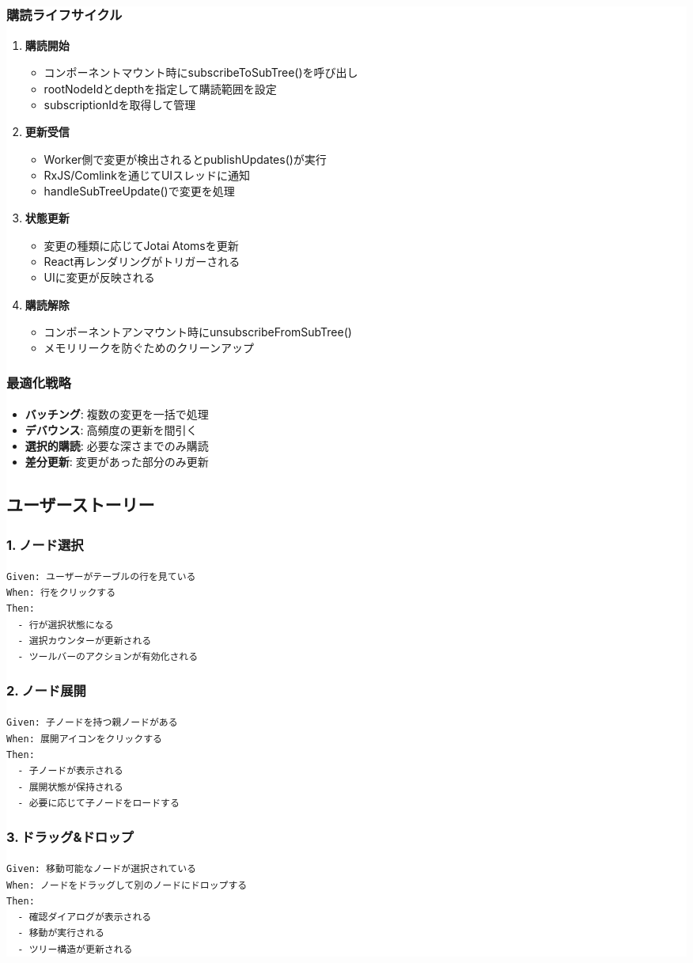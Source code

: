 ### 購読ライフサイクル
1. **購読開始**
   - コンポーネントマウント時にsubscribeToSubTree()を呼び出し
   - rootNodeIdとdepthを指定して購読範囲を設定
   - subscriptionIdを取得して管理

2. **更新受信**
   - Worker側で変更が検出されるとpublishUpdates()が実行
   - RxJS/Comlinkを通じてUIスレッドに通知
   - handleSubTreeUpdate()で変更を処理

3. **状態更新**
   - 変更の種類に応じてJotai Atomsを更新
   - React再レンダリングがトリガーされる
   - UIに変更が反映される

4. **購読解除**
   - コンポーネントアンマウント時にunsubscribeFromSubTree()
   - メモリリークを防ぐためのクリーンアップ

### 最適化戦略
- **バッチング**: 複数の変更を一括で処理
- **デバウンス**: 高頻度の更新を間引く
- **選択的購読**: 必要な深さまでのみ購読
- **差分更新**: 変更があった部分のみ更新

## ユーザーストーリー

### 1. ノード選択
```
Given: ユーザーがテーブルの行を見ている
When: 行をクリックする
Then: 
  - 行が選択状態になる
  - 選択カウンターが更新される
  - ツールバーのアクションが有効化される
```

### 2. ノード展開
```
Given: 子ノードを持つ親ノードがある
When: 展開アイコンをクリックする
Then:
  - 子ノードが表示される
  - 展開状態が保持される
  - 必要に応じて子ノードをロードする
```

### 3. ドラッグ&ドロップ
```
Given: 移動可能なノードが選択されている
When: ノードをドラッグして別のノードにドロップする
Then:
  - 確認ダイアログが表示される
  - 移動が実行される
  - ツリー構造が更新される
```
